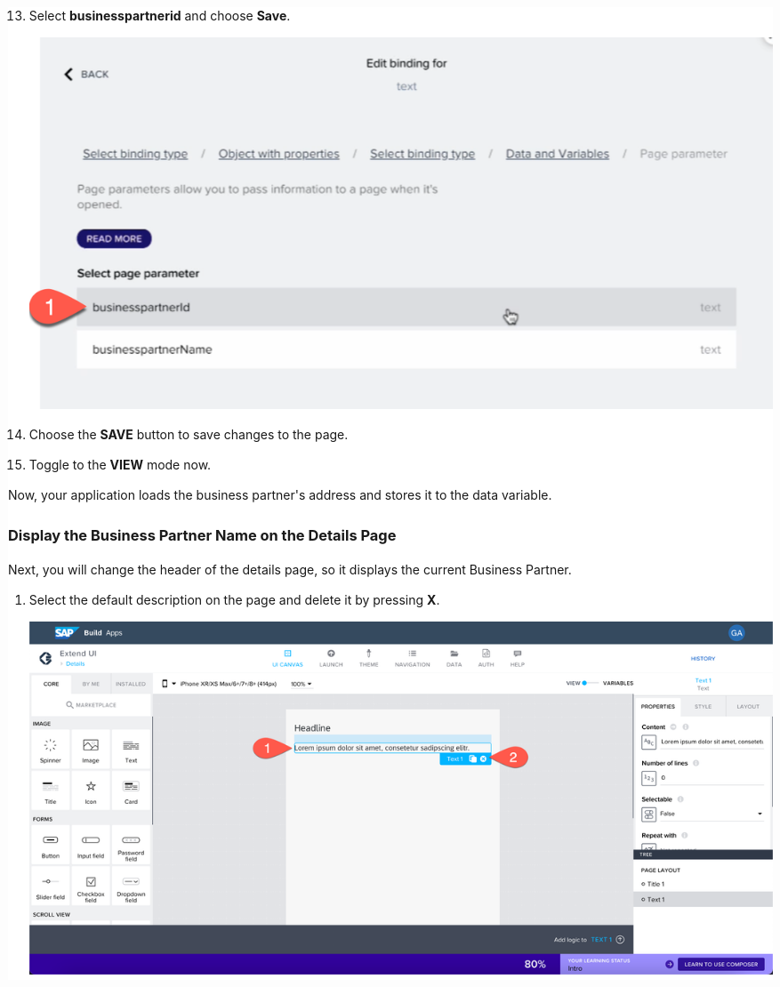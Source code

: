 13. Select **businesspartnerid** and choose **Save**.

    <img src="./assets/bpid.png">

14. Choose the **SAVE** button to save changes to the page.

15. Toggle to the **VIEW** mode now.

Now, your application loads the business partner's address and stores it to the data variable.


### Display the Business Partner Name on the Details Page

Next, you will change the header of the details page, so it displays the current Business Partner.

1. Select the default description on the page and delete it by pressing **X**.

   <img src="./assets/ba_datailspage3.png">
